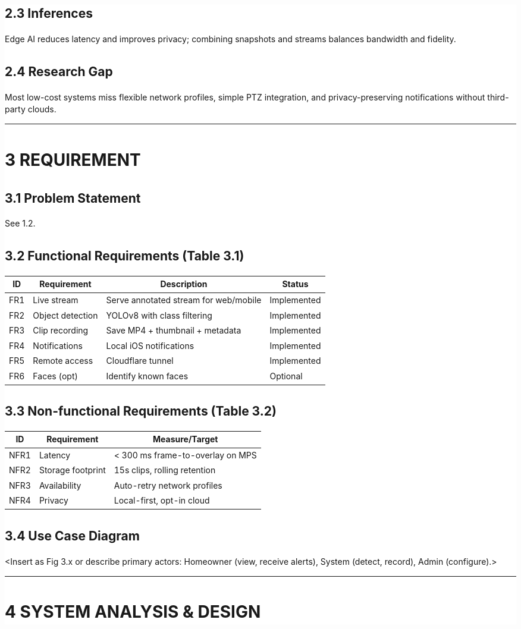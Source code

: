 ## 2.3 Inferences
Edge AI reduces latency and improves privacy; combining snapshots and streams balances bandwidth and fidelity.

## 2.4 Research Gap
Most low-cost systems miss flexible network profiles, simple PTZ integration, and privacy-preserving notifications without third-party clouds.

---

# 3 REQUIREMENT

## 3.1 Problem Statement
See 1.2.

## 3.2 Functional Requirements (Table 3.1)
| ID | Requirement | Description | Status |
|---|---|---|---|
| FR1 | Live stream | Serve annotated stream for web/mobile | Implemented |
| FR2 | Object detection | YOLOv8 with class filtering | Implemented |
| FR3 | Clip recording | Save MP4 + thumbnail + metadata | Implemented |
| FR4 | Notifications | Local iOS notifications | Implemented |
| FR5 | Remote access | Cloudflare tunnel | Implemented |
| FR6 | Faces (opt) | Identify known faces | Optional |

## 3.3 Non-functional Requirements (Table 3.2)
| ID | Requirement | Measure/Target |
|---|---|---|
| NFR1 | Latency | < 300 ms frame-to-overlay on MPS |
| NFR2 | Storage footprint | 15s clips, rolling retention |
| NFR3 | Availability | Auto-retry network profiles |
| NFR4 | Privacy | Local-first, opt-in cloud |

## 3.4 Use Case Diagram
<Insert as Fig 3.x or describe primary actors: Homeowner (view, receive alerts), System (detect, record), Admin (configure).>

---

# 4 SYSTEM ANALYSIS & DESIGN
